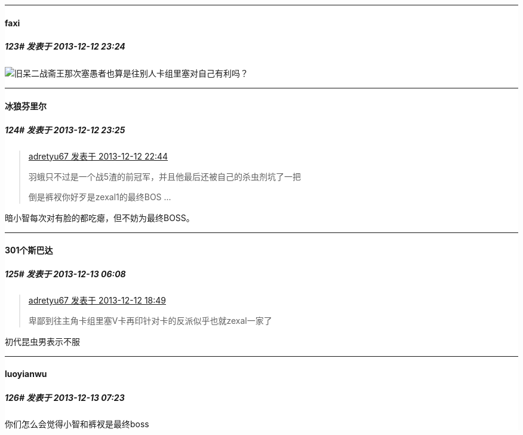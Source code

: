 
*****

####  faxi  
##### 123#       发表于 2013-12-12 23:24



<img src="https://static.saraba1st.com/image/smiley/face/03.gif" referrerpolicy="no-referrer">旧呆二战斋王那次塞愚者也算是往别人卡组里塞对自己有利吗？







*****

####  冰狼芬里尔  
##### 124#       发表于 2013-12-12 23:25



<blockquote><a href="httphttps://bbs.saraba1st.com/2b/forum.php?mod=redirect&amp;goto=findpost&amp;pid=23873929&amp;ptid=980228" target="_blank">adretyu67 发表于 2013-12-12 22:44</a>

羽蛾只不过是一个战5渣的前冠军，并且他最后还被自己的杀虫剂坑了一把


倒是裤衩你好歹是zexal1的最终BOS ...</blockquote>
暗小智每次对有脸的都吃瘪，但不妨为最终BOSS。







*****

####  301个斯巴达  
##### 125#       发表于 2013-12-13 06:08



<blockquote><a href="httphttps://bbs.saraba1st.com/2b/forum.php?mod=redirect&amp;goto=findpost&amp;pid=23871955&amp;ptid=980228" target="_blank">adretyu67 发表于 2013-12-12 18:49</a>

卑鄙到往主角卡组里塞V卡再印针对卡的反派似乎也就zexal一家了</blockquote>
初代昆虫男表示不服







*****

####  luoyianwu  
##### 126#       发表于 2013-12-13 07:23




你们怎么会觉得小智和裤衩是最终boss
